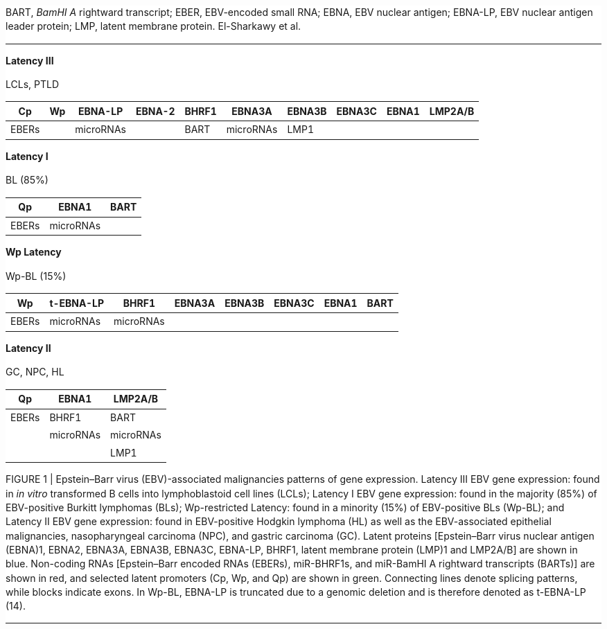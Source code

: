 BART, *BamHI A* rightward transcript; EBER, EBV-encoded small RNA; EBNA, EBV nuclear antigen; EBNA-LP, EBV nuclear antigen leader protein; LMP, latent membrane protein.
El-Sharkawy et al.

---

**Latency III**

LCLs, PTLD

| Cp | Wp | EBNA-LP | EBNA-2 | BHRF1 | EBNA3A | EBNA3B | EBNA3C | EBNA1 | LMP2A/B |
| --- | --- | --- | --- | --- | --- | --- | --- | --- | --- |
| EBERs |  | microRNAs |  | BART | microRNAs | LMP1 |

**Latency I**

BL (85%)

| Qp | EBNA1 | BART |
| --- | --- | --- |
| EBERs | microRNAs |

**Wp Latency**

Wp-BL (15%)

| Wp | t-EBNA-LP | BHRF1 | EBNA3A | EBNA3B | EBNA3C | EBNA1 | BART |
| --- | --- | --- | --- | --- | --- | --- | --- |
| EBERs | microRNAs | microRNAs |

**Latency II**

GC, NPC, HL

| Qp | EBNA1 | LMP2A/B |
| --- | --- | --- |
| EBERs | BHRF1 | BART |
|  | microRNAs | microRNAs |
|  |  | LMP1 |

FIGURE 1 | Epstein–Barr virus (EBV)-associated malignancies patterns of gene expression. Latency III EBV gene expression: found in *in vitro* transformed B cells into lymphoblastoid cell lines (LCLs); Latency I EBV gene expression: found in the majority (85%) of EBV-positive Burkitt lymphomas (BLs); Wp-restricted Latency: found in a minority (15%) of EBV-positive BLs (Wp-BL); and Latency II EBV gene expression: found in EBV-positive Hodgkin lymphoma (HL) as well as the EBV-associated epithelial malignancies, nasopharyngeal carcinoma (NPC), and gastric carcinoma (GC). Latent proteins [Epstein–Barr virus nuclear antigen (EBNA)1, EBNA2, EBNA3A, EBNA3B, EBNA3C, EBNA-LP, BHRF1, latent membrane protein (LMP)1 and LMP2A/B] are shown in blue. Non-coding RNAs [Epstein–Barr encoded RNAs (EBERs), miR-BHRF1s, and miR-BamHI A rightward transcripts (BARTs)] are shown in red, and selected latent promoters (Cp, Wp, and Qp) are shown in green. Connecting lines denote splicing patterns, while blocks indicate exons. In Wp-BL, EBNA-LP is truncated due to a genomic deletion and is therefore denoted as t-EBNA-LP (14).

---
